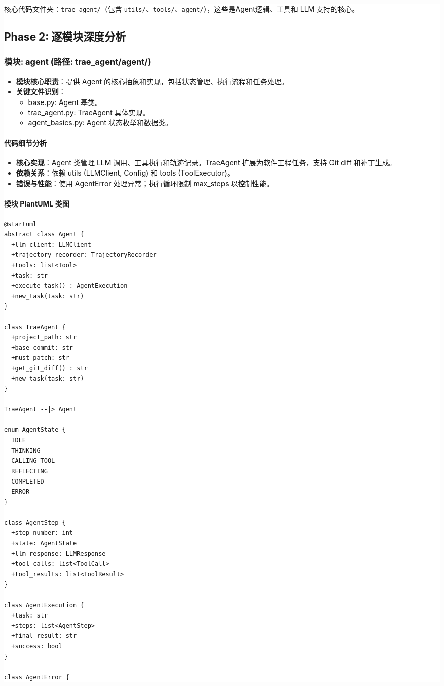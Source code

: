 核心代码文件夹：`trae_agent/`（包含 `utils/`、`tools/`、`agent/`），这些是Agent逻辑、工具和 LLM 支持的核心。

## Phase 2: 逐模块深度分析

### 模块: agent (路径: trae_agent/agent/)
- **模块核心职责**：提供 Agent 的核心抽象和实现，包括状态管理、执行流程和任务处理。
- **关键文件识别**：
  - base.py: Agent 基类。
  - trae_agent.py: TraeAgent 具体实现。
  - agent_basics.py: Agent 状态枚举和数据类。

#### 代码细节分析
- **核心实现**：Agent 类管理 LLM 调用、工具执行和轨迹记录。TraeAgent 扩展为软件工程任务，支持 Git diff 和补丁生成。
- **依赖关系**：依赖 utils (LLMClient, Config) 和 tools (ToolExecutor)。
- **错误与性能**：使用 AgentError 处理异常；执行循环限制 max_steps 以控制性能。

#### 模块 PlantUML 类图
```plantuml
@startuml
abstract class Agent {
  +llm_client: LLMClient
  +trajectory_recorder: TrajectoryRecorder
  +tools: list<Tool>
  +task: str
  +execute_task() : AgentExecution
  +new_task(task: str)
}

class TraeAgent {
  +project_path: str
  +base_commit: str
  +must_patch: str
  +get_git_diff() : str
  +new_task(task: str)
}

TraeAgent --|> Agent

enum AgentState {
  IDLE
  THINKING
  CALLING_TOOL
  REFLECTING
  COMPLETED
  ERROR
}

class AgentStep {
  +step_number: int
  +state: AgentState
  +llm_response: LLMResponse
  +tool_calls: list<ToolCall>
  +tool_results: list<ToolResult>
}

class AgentExecution {
  +task: str
  +steps: list<AgentStep>
  +final_result: str
  +success: bool
}

class AgentError {
```